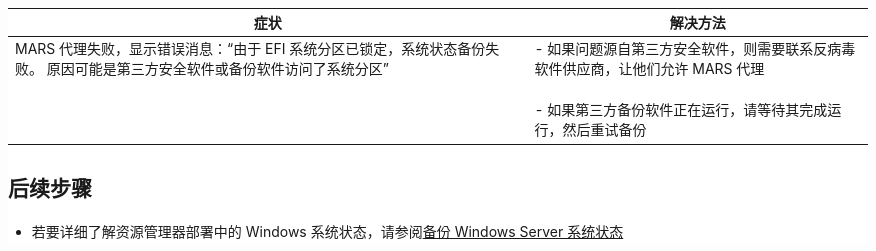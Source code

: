 | 症状 | 解决方法
| -- | --
| MARS 代理失败，显示错误消息：“由于 EFI 系统分区已锁定，系统状态备份失败。 原因可能是第三方安全软件或备份软件访问了系统分区” | - 如果问题源自第三方安全软件，则需要联系反病毒软件供应商，让他们允许 MARS 代理 <br/><br/> - 如果第三方备份软件正在运行，请等待其完成运行，然后重试备份

## <a name="next-steps"></a>后续步骤

- 若要详细了解资源管理器部署中的 Windows 系统状态，请参阅[备份 Windows Server 系统状态](backup-azure-system-state.md)
